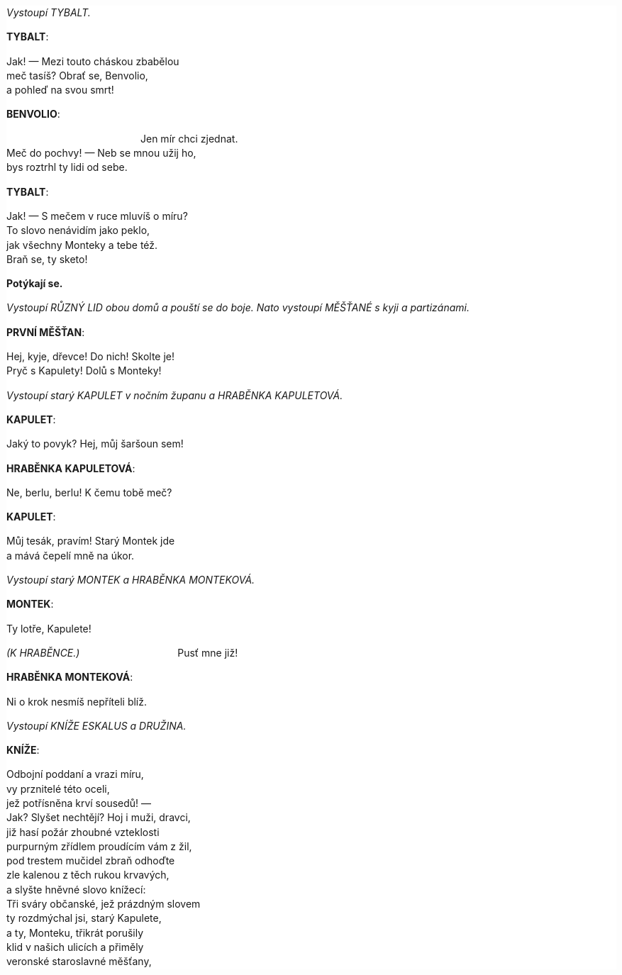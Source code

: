 _Vystoupí TYBALT._

**TYBALT**:

Jak! — Mezi touto cháskou zbabělou  
meč tasíš? Obrať se, Benvolio,  
a pohleď na svou smrt!

**BENVOLIO**:

                                                Jen mír chci zjednat.  
Meč do pochvy! — Neb se mnou užij ho,  
bys roztrhl ty lidi od sebe.

**TYBALT**:

Jak! — S mečem v ruce mluvíš o míru?  
To slovo nenávidím jako peklo,  
jak všechny Monteky a tebe též.  
Braň se, ty sketo!

__Potýkají se.__

_Vystoupí RŮZNÝ LID obou domů a pouští se do boje. Nato vystoupí MĚŠŤANÉ s kyji a partizánami._

**PRVNÍ MĚŠŤAN**:

Hej, kyje, dřevce! Do nich! Skolte je!  
Pryč s Kapulety! Dolů s Monteky!

_Vystoupí starý KAPULET v nočním županu a HRABĚNKA KAPULE­TOVÁ._

**KAPULET**:

Jaký to povyk? Hej, můj šaršoun sem!

**HRABĚNKA KAPULETOVÁ**:

Ne, berlu, berlu! K čemu tobě meč?

**KAPULET**:

Můj tesák, pravím! Starý Montek jde  
a mává čepelí mně na úkor.

_Vystoupí starý MONTEK a HRABĚNKA MONTEKOVÁ._

**MONTEK**:

Ty lotře, Kapulete!

_(K HRABĚNCE.)_                                   Pusť mne již!

**HRABĚNKA MONTEKOVÁ**:

Ni o krok nesmíš nepříteli blíž.

_Vystoupí KNÍŽE ESKALUS a DRUŽINA._

**KNÍŽE**:

Odbojní poddaní a vrazi míru,  
vy prznitelé této oceli,  
jež potřísněna krví sousedů! —  
Jak? Slyšet nechtějí? Hoj i muži, dravci,  
již hasí požár zhoubné vzteklosti  
purpurným zřídlem proudícím vám z žil,  
pod trestem mučidel zbraň odhoďte  
zle kalenou z těch rukou krvavých,  
a slyšte hněvné slovo knížecí:  
Tři sváry občanské, jež prázdným slovem  
ty rozdmýchal jsi, starý Kapulete,  
a ty, Monteku, třikrát porušily  
klid v našich ulicích a přiměly  
veronské staroslavné měšťany,  